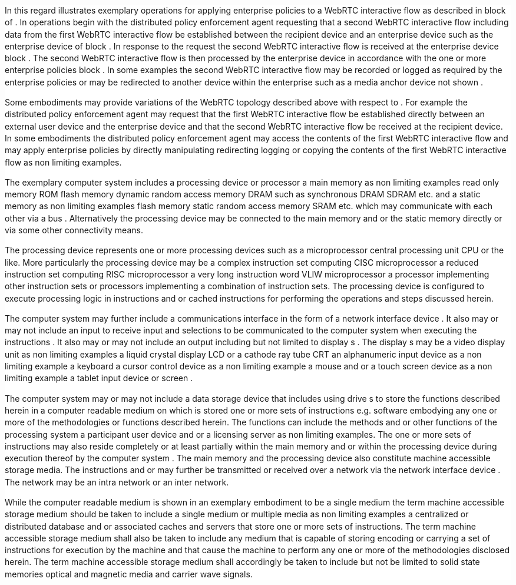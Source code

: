 In this regard illustrates exemplary operations for applying enterprise policies to a WebRTC interactive flow as described in block of . In operations begin with the distributed policy enforcement agent requesting that a second WebRTC interactive flow including data from the first WebRTC interactive flow be established between the recipient device and an enterprise device such as the enterprise device of block . In response to the request the second WebRTC interactive flow is received at the enterprise device block . The second WebRTC interactive flow is then processed by the enterprise device in accordance with the one or more enterprise policies block . In some examples the second WebRTC interactive flow may be recorded or logged as required by the enterprise policies or may be redirected to another device within the enterprise such as a media anchor device not shown .

Some embodiments may provide variations of the WebRTC topology described above with respect to . For example the distributed policy enforcement agent may request that the first WebRTC interactive flow be established directly between an external user device and the enterprise device and that the second WebRTC interactive flow be received at the recipient device. In some embodiments the distributed policy enforcement agent may access the contents of the first WebRTC interactive flow and may apply enterprise policies by directly manipulating redirecting logging or copying the contents of the first WebRTC interactive flow as non limiting examples.

The exemplary computer system includes a processing device or processor a main memory as non limiting examples read only memory ROM flash memory dynamic random access memory DRAM such as synchronous DRAM SDRAM etc. and a static memory as non limiting examples flash memory static random access memory SRAM etc. which may communicate with each other via a bus . Alternatively the processing device may be connected to the main memory and or the static memory directly or via some other connectivity means.

The processing device represents one or more processing devices such as a microprocessor central processing unit CPU or the like. More particularly the processing device may be a complex instruction set computing CISC microprocessor a reduced instruction set computing RISC microprocessor a very long instruction word VLIW microprocessor a processor implementing other instruction sets or processors implementing a combination of instruction sets. The processing device is configured to execute processing logic in instructions and or cached instructions for performing the operations and steps discussed herein.

The computer system may further include a communications interface in the form of a network interface device . It also may or may not include an input to receive input and selections to be communicated to the computer system when executing the instructions . It also may or may not include an output including but not limited to display s . The display s may be a video display unit as non limiting examples a liquid crystal display LCD or a cathode ray tube CRT an alphanumeric input device as a non limiting example a keyboard a cursor control device as a non limiting example a mouse and or a touch screen device as a non limiting example a tablet input device or screen .

The computer system may or may not include a data storage device that includes using drive s to store the functions described herein in a computer readable medium on which is stored one or more sets of instructions e.g. software embodying any one or more of the methodologies or functions described herein. The functions can include the methods and or other functions of the processing system a participant user device and or a licensing server as non limiting examples. The one or more sets of instructions may also reside completely or at least partially within the main memory and or within the processing device during execution thereof by the computer system . The main memory and the processing device also constitute machine accessible storage media. The instructions and or may further be transmitted or received over a network via the network interface device . The network may be an intra network or an inter network.

While the computer readable medium is shown in an exemplary embodiment to be a single medium the term machine accessible storage medium should be taken to include a single medium or multiple media as non limiting examples a centralized or distributed database and or associated caches and servers that store one or more sets of instructions. The term machine accessible storage medium shall also be taken to include any medium that is capable of storing encoding or carrying a set of instructions for execution by the machine and that cause the machine to perform any one or more of the methodologies disclosed herein. The term machine accessible storage medium shall accordingly be taken to include but not be limited to solid state memories optical and magnetic media and carrier wave signals.
